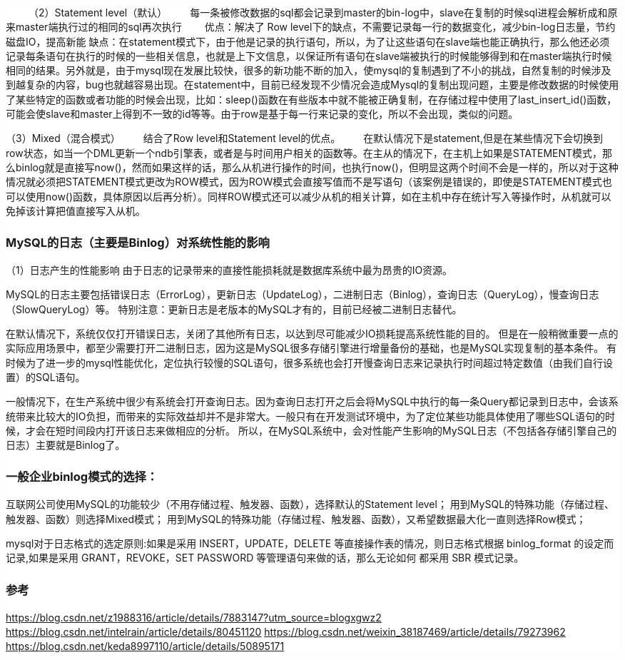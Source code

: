 　　 
（2）Statement level（默认） 
　　每一条被修改数据的sql都会记录到master的bin-log中，slave在复制的时候sql进程会解析成和原来master端执行过的相同的sql再次执行 
　　优点：解决了 Row level下的缺点，不需要记录每一行的数据变化，减少bin-log日志量，节约磁盘IO，提高新能
   缺点：在statement模式下，由于他是记录的执行语句，所以，为了让这些语句在slave端也能正确执行，那么他还必须记录每条语句在执行的时候的一些相关信息，也就是上下文信息，以保证所有语句在slave端被执行的时候能够得到和在master端执行时候相同的结果。另外就是，由于mysql现在发展比较快，很多的新功能不断的加入，使mysql的复制遇到了不小的挑战，自然复制的时候涉及到越复杂的内容，bug也就越容易出现。在statement中，目前已经发现不少情况会造成Mysql的复制出现问题，主要是修改数据的时候使用了某些特定的函数或者功能的时候会出现，比如：sleep()函数在有些版本中就不能被正确复制，在存储过程中使用了last_insert_id()函数，可能会使slave和master上得到不一致的id等等。由于row是基于每一行来记录的变化，所以不会出现，类似的问题。

（3）Mixed（混合模式） 
　　结合了Row level和Statement level的优点。 
　　在默认情况下是statement,但是在某些情况下会切换到row状态，如当一个DML更新一个ndb引擎表，或者是与时间用户相关的函数等。在主从的情况下，在主机上如果是STATEMENT模式，那么binlog就是直接写now()，然而如果这样的话，那么从机进行操作的时间，也执行now()，但明显这两个时间不会是一样的，所以对于这种情况就必须把STATEMENT模式更改为ROW模式，因为ROW模式会直接写值而不是写语句（该案例是错误的，即使是STATEMENT模式也可以使用now()函数，具体原因以后再分析）。同样ROW模式还可以减少从机的相关计算，如在主机中存在统计写入等操作时，从机就可以免掉该计算把值直接写入从机。

### MySQL的日志（主要是Binlog）对系统性能的影响
（1）日志产生的性能影响
由于日志的记录带来的直接性能损耗就是数据库系统中最为昂贵的IO资源。

MySQL的日志主要包括错误日志（ErrorLog），更新日志（UpdateLog），二进制日志（Binlog），查询日志（QueryLog），慢查询日志（SlowQueryLog）等。
特别注意：更新日志是老版本的MySQL才有的，目前已经被二进制日志替代。

在默认情况下，系统仅仅打开错误日志，关闭了其他所有日志，以达到尽可能减少IO损耗提高系统性能的目的。
但是在一般稍微重要一点的实际应用场景中，都至少需要打开二进制日志，因为这是MySQL很多存储引擎进行增量备份的基础，也是MySQL实现复制的基本条件。
有时候为了进一步的mysql性能优化，定位执行较慢的SQL语句，很多系统也会打开慢查询日志来记录执行时间超过特定数值（由我们自行设置）的SQL语句。

一般情况下，在生产系统中很少有系统会打开查询日志。因为查询日志打开之后会将MySQL中执行的每一条Query都记录到日志中，会该系统带来比较大的IO负担，而带来的实际效益却并不是非常大。一般只有在开发测试环境中，为了定位某些功能具体使用了哪些SQL语句的时候，才会在短时间段内打开该日志来做相应的分析。
所以，在MySQL系统中，会对性能产生影响的MySQL日志（不包括各存储引擎自己的日志）主要就是Binlog了。


### 一般企业binlog模式的选择： 

互联网公司使用MySQL的功能较少（不用存储过程、触发器、函数），选择默认的Statement level； 
用到MySQL的特殊功能（存储过程、触发器、函数）则选择Mixed模式； 
用到MySQL的特殊功能（存储过程、触发器、函数），又希望数据最大化一直则选择Row模式；

mysql对于日志格式的选定原则:如果是采用 INSERT，UPDATE，DELETE 等直接操作表的情况，则日志格式根据 binlog_format 的设定而记录,如果是采用 GRANT，REVOKE，SET PASSWORD 等管理语句来做的话，那么无论如何 都采用 SBR 模式记录。

### 参考

https://blog.csdn.net/z1988316/article/details/7883147?utm_source=blogxgwz2
https://blog.csdn.net/intelrain/article/details/80451120
https://blog.csdn.net/weixin_38187469/article/details/79273962
https://blog.csdn.net/keda8997110/article/details/50895171
